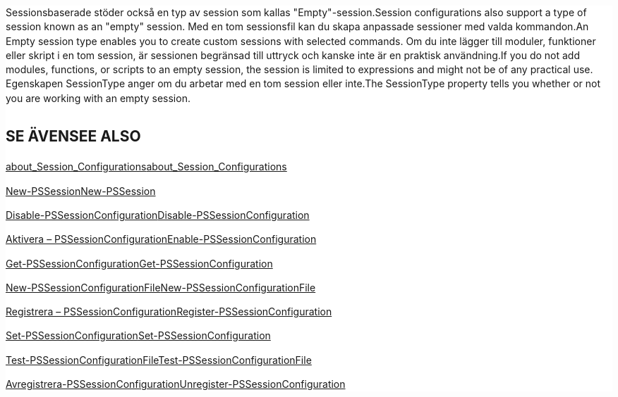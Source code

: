 <span data-ttu-id="2f8a0-189">Sessionsbaserade stöder också en typ av session som kallas "Empty"-session.</span><span class="sxs-lookup"><span data-stu-id="2f8a0-189">Session configurations also support a type of session known as an "empty" session.</span></span> <span data-ttu-id="2f8a0-190">Med en tom sessionsfil kan du skapa anpassade sessioner med valda kommandon.</span><span class="sxs-lookup"><span data-stu-id="2f8a0-190">An Empty session type enables you to create custom sessions with selected commands.</span></span> <span data-ttu-id="2f8a0-191">Om du inte lägger till moduler, funktioner eller skript i en tom session, är sessionen begränsad till uttryck och kanske inte är en praktisk användning.</span><span class="sxs-lookup"><span data-stu-id="2f8a0-191">If you do not add modules, functions, or scripts to an empty session, the session is limited to expressions and might not be of any practical use.</span></span> <span data-ttu-id="2f8a0-192">Egenskapen SessionType anger om du arbetar med en tom session eller inte.</span><span class="sxs-lookup"><span data-stu-id="2f8a0-192">The SessionType property tells you whether or not you are working with an empty session.</span></span>

## <a name="see-also"></a><span data-ttu-id="2f8a0-193">SE ÄVEN</span><span class="sxs-lookup"><span data-stu-id="2f8a0-193">SEE ALSO</span></span>

[<span data-ttu-id="2f8a0-194">about_Session_Configurations</span><span class="sxs-lookup"><span data-stu-id="2f8a0-194">about_Session_Configurations</span></span>](about_Session_Configurations.md)

[<span data-ttu-id="2f8a0-195">New-PSSession</span><span class="sxs-lookup"><span data-stu-id="2f8a0-195">New-PSSession</span></span>](xref:Microsoft.PowerShell.Core.New-PSSession)

[<span data-ttu-id="2f8a0-196">Disable-PSSessionConfiguration</span><span class="sxs-lookup"><span data-stu-id="2f8a0-196">Disable-PSSessionConfiguration</span></span>](xref:Microsoft.PowerShell.Core.Disable-PSSessionConfiguration)

[<span data-ttu-id="2f8a0-197">Aktivera – PSSessionConfiguration</span><span class="sxs-lookup"><span data-stu-id="2f8a0-197">Enable-PSSessionConfiguration</span></span>](xref:Microsoft.PowerShell.Core.Enable-PSSessionConfiguration)

[<span data-ttu-id="2f8a0-198">Get-PSSessionConfiguration</span><span class="sxs-lookup"><span data-stu-id="2f8a0-198">Get-PSSessionConfiguration</span></span>](xref:Microsoft.PowerShell.Core.Get-PSSessionConfiguration)

[<span data-ttu-id="2f8a0-199">New-PSSessionConfigurationFile</span><span class="sxs-lookup"><span data-stu-id="2f8a0-199">New-PSSessionConfigurationFile</span></span>](xref:Microsoft.PowerShell.Core.New-PSSessionConfigurationFile)

[<span data-ttu-id="2f8a0-200">Registrera – PSSessionConfiguration</span><span class="sxs-lookup"><span data-stu-id="2f8a0-200">Register-PSSessionConfiguration</span></span>](xref:Microsoft.PowerShell.Core.Register-PSSessionConfiguration)

[<span data-ttu-id="2f8a0-201">Set-PSSessionConfiguration</span><span class="sxs-lookup"><span data-stu-id="2f8a0-201">Set-PSSessionConfiguration</span></span>](xref:Microsoft.PowerShell.Core.Set-PSSessionConfiguration)

[<span data-ttu-id="2f8a0-202">Test-PSSessionConfigurationFile</span><span class="sxs-lookup"><span data-stu-id="2f8a0-202">Test-PSSessionConfigurationFile</span></span>](xref:Microsoft.PowerShell.Core.Test-PSSessionConfigurationFile)

[<span data-ttu-id="2f8a0-203">Avregistrera-PSSessionConfiguration</span><span class="sxs-lookup"><span data-stu-id="2f8a0-203">Unregister-PSSessionConfiguration</span></span>](xref:Microsoft.PowerShell.Core.Unregister-PSSessionConfiguration)

